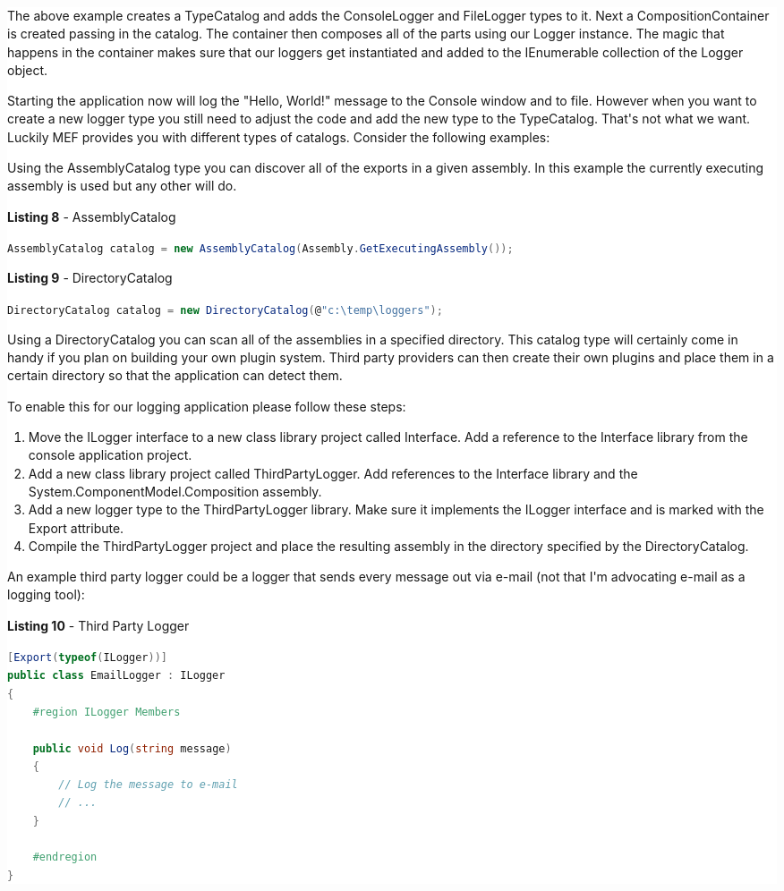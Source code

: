 The above example creates a TypeCatalog and adds the ConsoleLogger and FileLogger types to it. Next a CompositionContainer is created passing in the catalog. The container then composes all of the parts using our Logger instance. The magic that happens in the container makes sure that our loggers get instantiated and added to the IEnumerable<ILogger> collection of the Logger object.

Starting the application now will log the "Hello, World!" message to the Console window and to file. However when you want to create a new logger type you still need to adjust the code and add the new type to the TypeCatalog. That's not what we want. Luckily MEF provides you with different types of catalogs. Consider the following examples:

Using the AssemblyCatalog type you can discover all of the exports in a given assembly. In this example the currently executing assembly is used but any other will do.

**Listing 8** - AssemblyCatalog

```csharp
AssemblyCatalog catalog = new AssemblyCatalog(Assembly.GetExecutingAssembly());
```

**Listing 9** - DirectoryCatalog

```csharp
DirectoryCatalog catalog = new DirectoryCatalog(@"c:\temp\loggers");
```

Using a DirectoryCatalog you can scan all of the assemblies in a specified directory. This catalog type will certainly come in handy if you plan on building your own plugin system. Third party providers can then create their own plugins and place them in a certain directory so that the application can detect them.

To enable this for our logging application please follow these steps:

1. Move the ILogger interface to a new class library project called Interface. Add a reference to the Interface library from the console application project.
2. Add a new class library project called ThirdPartyLogger. Add references to the Interface library and the System.ComponentModel.Composition assembly.
3. Add a new logger type to the ThirdPartyLogger library. Make sure it implements the ILogger interface and is marked with the Export attribute.
4. Compile the ThirdPartyLogger project and place the resulting assembly in the directory specified by the DirectoryCatalog.

An example third party logger could be a logger that sends every message out via e-mail (not that I'm advocating e-mail as a logging tool):

**Listing 10** - Third Party Logger

```csharp
[Export(typeof(ILogger))]
public class EmailLogger : ILogger
{
    #region ILogger Members

    public void Log(string message)
    {
        // Log the message to e-mail
        // ...
    }

    #endregion
}
```
